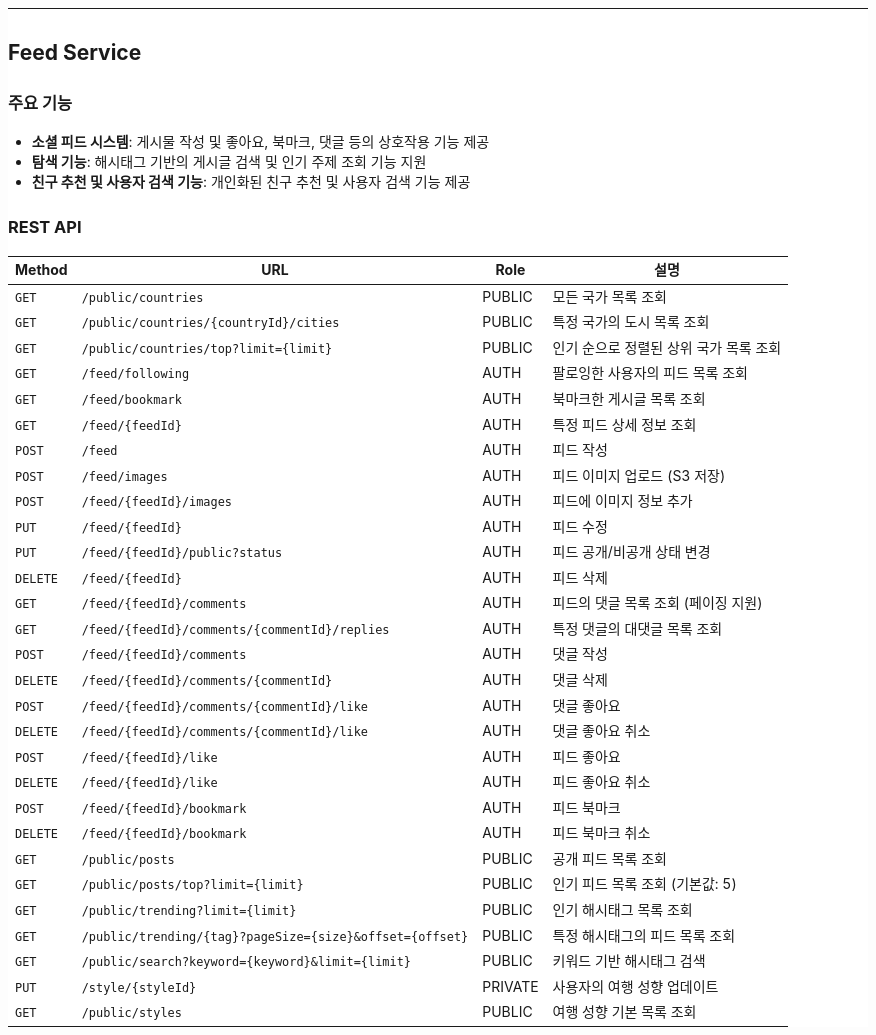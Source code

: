 
---
## Feed Service


### 주요 기능
- **소셜 피드 시스템**: 게시물 작성 및 좋아요, 북마크, 댓글 등의 상호작용 기능 제공
- **탐색 기능**: 해시태그 기반의 게시글 검색 및 인기 주제 조회 기능 지원
- **친구 추천 및 사용자 검색 기능**: 개인화된 친구 추천 및 사용자 검색 기능 제공


### REST API

| Method   | URL                                                      | Role   | 설명                           |
| -------- | -------------------------------------------------------- | ------ | ----------------------------- |
| `GET`    | `/public/countries`                                      | PUBLIC | 모든 국가 목록 조회               |
| `GET`    | `/public/countries/{countryId}/cities`                   | PUBLIC | 특정 국가의 도시 목록 조회 |
| `GET`    | `/public/countries/top?limit={limit}`                    | PUBLIC | 인기 순으로 정렬된 상위 국가 목록 조회 |
| `GET`    | `/feed/following`                                        | AUTH   | 팔로잉한 사용자의 피드 목록 조회 |
| `GET`    | `/feed/bookmark`                                         | AUTH   | 북마크한 게시글 목록 조회 |
| `GET`    | `/feed/{feedId}`                                         | AUTH   | 특정 피드 상세 정보 조회 |
| `POST`   | `/feed`                                                  | AUTH   | 피드 작성 |
| `POST`   | `/feed/images`                                           | AUTH   | 피드 이미지 업로드 (S3 저장) |
| `POST`   | `/feed/{feedId}/images`                                  | AUTH   | 피드에 이미지 정보 추가 |
| `PUT`    | `/feed/{feedId}`                                         | AUTH   | 피드 수정                             |
| `PUT`    | `/feed/{feedId}/public?status`                           | AUTH   | 피드 공개/비공개 상태 변경                |
| `DELETE` | `/feed/{feedId}`                                         | AUTH   | 피드 삭제                             |
| `GET`    | `/feed/{feedId}/comments`                                | AUTH   | 피드의 댓글 목록 조회 (페이징 지원) |
| `GET`    | `/feed/{feedId}/comments/{commentId}/replies`            | AUTH   | 특정 댓글의 대댓글 목록 조회      |
| `POST`   | `/feed/{feedId}/comments`                                | AUTH   | 댓글 작성                 |
| `DELETE` | `/feed/{feedId}/comments/{commentId}`                    | AUTH   | 댓글 삭제                 |
| `POST`   | `/feed/{feedId}/comments/{commentId}/like`               | AUTH   | 댓글 좋아요                |
| `DELETE` | `/feed/{feedId}/comments/{commentId}/like`               | AUTH   | 댓글 좋아요 취소             |
| `POST`   | `/feed/{feedId}/like`                                    | AUTH   | 피드 좋아요    |
| `DELETE` | `/feed/{feedId}/like`                                    | AUTH   | 피드 좋아요 취소 |
| `POST`   | `/feed/{feedId}/bookmark`                                | AUTH   | 피드 북마크    |
| `DELETE` | `/feed/{feedId}/bookmark`                                | AUTH   | 피드 북마크 취소 |
| `GET`    | `/public/posts`                                          | PUBLIC | 공개 피드 목록 조회 |
| `GET`    | `/public/posts/top?limit={limit}`                        | PUBLIC | 인기 피드 목록 조회 (기본값: 5) |
| `GET`    | `/public/trending?limit={limit}`                         | PUBLIC | 인기 해시태그 목록 조회 |
| `GET`    | `/public/trending/{tag}?pageSize={size}&offset={offset}` | PUBLIC | 특정 해시태그의 피드 목록 조회 |
| `GET`    | `/public/search?keyword={keyword}&limit={limit}`         | PUBLIC | 키워드 기반 해시태그 검색 |
| `PUT`    | `/style/{styleId}`                                       | PRIVATE | 사용자의 여행 성향 업데이트              |
| `GET`    | `/public/styles`                                         | PUBLIC  | 여행 성향 기본 목록 조회               |